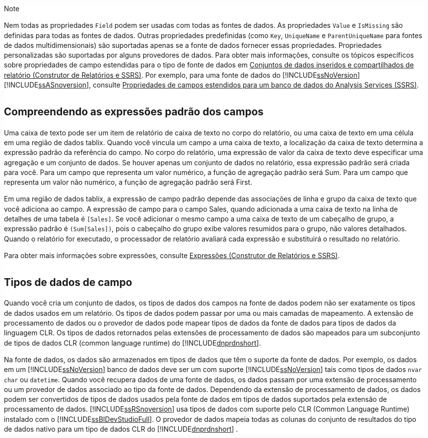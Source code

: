> [!NOTE]  
>  Nem todas as propriedades `Field` podem ser usadas com todas as fontes de dados. As propriedades `Value` e `IsMissing` são definidas para todas as fontes de dados. Outras propriedades predefinidas (como `Key`, `UniqueName` e `ParentUniqueName` para fontes de dados multidimensionais) são suportadas apenas se a fonte de dados fornecer essas propriedades. Propriedades personalizadas são suportadas por alguns provedores de dados. Para obter mais informações, consulte os tópicos específicos sobre propriedades de campo estendidas para o tipo de fonte de dados em [Conjuntos de dados inseridos e compartilhados de relatório &#40;Construtor de Relatórios e SSRS&#41;](report-embedded-datasets-and-shared-datasets-report-builder-and-ssrs.md). Por exemplo, para uma fonte de dados do [!INCLUDE[ssNoVersion](../../includes/ssnoversion-md.md)][!INCLUDE[ssASnoversion](../../includes/ssasnoversion-md.md)], consulte [Propriedades de campos estendidos para um banco de dados do Analysis Services &#40;SSRS&#41;](extended-field-properties-for-an-analysis-services-database-ssrs.md).  
  

  
##  <a name="Defaults"></a> Compreendendo as expressões padrão dos campos  
 Uma caixa de texto pode ser um item de relatório de caixa de texto no corpo do relatório, ou uma caixa de texto em uma célula em uma região de dados tablix. Quando você vincula um campo a uma caixa de texto, a localização da caixa de texto determina a expressão padrão da referência do campo. No corpo do relatório, uma expressão de valor da caixa de texto deve especificar uma agregação e um conjunto de dados. Se houver apenas um conjunto de dados no relatório, essa expressão padrão será criada para você. Para um campo que representa um valor numérico, a função de agregação padrão será Sum. Para um campo que representa um valor não numérico, a função de agregação padrão será First.  
  
 Em uma região de dados tablix, a expressão de campo padrão depende das associações de linha e grupo da caixa de texto que você adiciona ao campo. A expressão de campo para o campo Sales, quando adicionada a uma caixa de texto na linha de detalhes de uma tabela é `[Sales]`. Se você adicionar o mesmo campo a uma caixa de texto de um cabeçalho de grupo, a expressão padrão é `(Sum[Sales])`, pois o cabeçalho do grupo exibe valores resumidos para o grupo, não valores detalhados. Quando o relatório for executado, o processador de relatório avaliará cada expressão e substituirá o resultado no relatório.  
  
 Para obter mais informações sobre expressões, consulte [Expressões &#40;Construtor de Relatórios e SSRS&#41;](../report-design/expressions-report-builder-and-ssrs.md).  
  

  
##  <a name="DataTypes"></a> Tipos de dados de campo  
 Quando você cria um conjunto de dados, os tipos de dados dos campos na fonte de dados podem não ser exatamente os tipos de dados usados em um relatório. Os tipos de dados podem passar por uma ou mais camadas de mapeamento. A extensão de processamento de dados ou o provedor de dados pode mapear tipos de dados da fonte de dados para tipos de dados da linguagem CLR. Os tipos de dados retornados pelas extensões de processamento de dados são mapeados para um subconjunto de tipos de dados CLR (common language runtime) do [!INCLUDE[dnprdnshort](../../includes/dnprdnshort-md.md)].  
  
 Na fonte de dados, os dados são armazenados em tipos de dados que têm o suporte da fonte de dados. Por exemplo, os dados em um [!INCLUDE[ssNoVersion](../../includes/ssnoversion-md.md)] banco de dados deve ser um com suporte [!INCLUDE[ssNoVersion](../../includes/ssnoversion-md.md)] tais como tipos de dados `nvarchar` ou `datetime`. Quando você recupera dados de uma fonte de dados, os dados passam por uma extensão de processamento ou um provedor de dados associado ao tipo da fonte de dados. Dependendo da extensão de processamento de dados, os dados podem ser convertidos de tipos de dados usados pela fonte de dados em tipos de dados suportados pela extensão de processamento de dados. [!INCLUDE[ssRSnoversion](../../includes/ssrsnoversion-md.md)] usa tipos de dados com suporte pelo CLR (Common Language Runtime) instalado com o [!INCLUDE[ssBIDevStudioFull](../../includes/ssbidevstudiofull-md.md)]. O provedor de dados mapeia todas as colunas do conjunto de resultados do tipo de dados nativo para um tipo de dados CLR do [!INCLUDE[dnprdnshort](../../includes/dnprdnshort-md.md)] .  
  